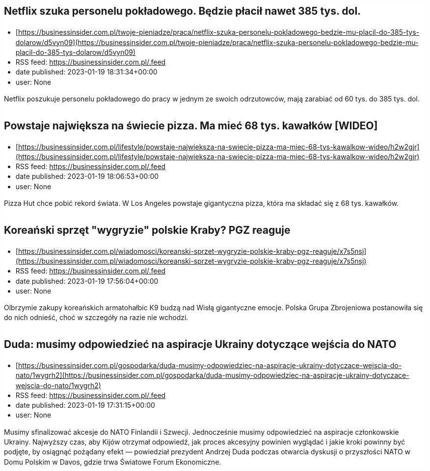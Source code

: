 ## Netflix szuka personelu pokładowego. Będzie płacił nawet 385 tys. dol.
 - [https://businessinsider.com.pl/twoje-pieniadze/praca/netflix-szuka-personelu-pokladowego-bedzie-mu-placil-do-385-tys-dolarow/d5vyn09](https://businessinsider.com.pl/twoje-pieniadze/praca/netflix-szuka-personelu-pokladowego-bedzie-mu-placil-do-385-tys-dolarow/d5vyn09)
 - RSS feed: https://businessinsider.com.pl/.feed
 - date published: 2023-01-19 18:31:34+00:00
 - user: None

Netflix poszukuje personelu pokładowego do pracy w jednym ze swoich odrzutowców, mają zarabiać od 60 tys. do 385 tys. dol.

## Powstaje największa na świecie pizza. Ma mieć 68 tys. kawałków [WIDEO]
 - [https://businessinsider.com.pl/lifestyle/powstaje-najwieksza-na-swiecie-pizza-ma-miec-68-tys-kawalkow-wideo/h2w2gjr](https://businessinsider.com.pl/lifestyle/powstaje-najwieksza-na-swiecie-pizza-ma-miec-68-tys-kawalkow-wideo/h2w2gjr)
 - RSS feed: https://businessinsider.com.pl/.feed
 - date published: 2023-01-19 18:06:53+00:00
 - user: None

Pizza Hut chce pobić rekord świata. W Los Angeles powstaje gigantyczna pizza, która ma składać się z 68 tys. kawałków.

## Koreański sprzęt "wygryzie" polskie Kraby? PGZ reaguje
 - [https://businessinsider.com.pl/wiadomosci/koreanski-sprzet-wygryzie-polskie-kraby-pgz-reaguje/x7s5nsj](https://businessinsider.com.pl/wiadomosci/koreanski-sprzet-wygryzie-polskie-kraby-pgz-reaguje/x7s5nsj)
 - RSS feed: https://businessinsider.com.pl/.feed
 - date published: 2023-01-19 17:56:04+00:00
 - user: None

Olbrzymie zakupy koreańskich armatohałbic K9 budzą nad Wisłą gigantyczne emocje. Polska Grupa Zbrojeniowa postanowiła się do nich odnieść, choć w szczegóły na razie nie wchodzi.

## Duda: musimy odpowiedzieć na aspiracje Ukrainy dotyczące wejścia do NATO
 - [https://businessinsider.com.pl/gospodarka/duda-musimy-odpowiedziec-na-aspiracje-ukrainy-dotyczace-wejscia-do-nato/1wygrh2](https://businessinsider.com.pl/gospodarka/duda-musimy-odpowiedziec-na-aspiracje-ukrainy-dotyczace-wejscia-do-nato/1wygrh2)
 - RSS feed: https://businessinsider.com.pl/.feed
 - date published: 2023-01-19 17:31:15+00:00
 - user: None

Musimy sfinalizować akcesje do NATO Finlandii i Szwecji. Jednocześnie musimy odpowiedzieć na aspiracje członkowskie Ukrainy. Najwyższy czas, aby Kijów otrzymał odpowiedź, jak proces akcesyjny powinien wyglądać i jakie kroki powinny być podjęte, by osiągnąć pożądany efekt — powiedział prezydent Andrzej Duda podczas otwarcia dyskusji o przyszłości NATO w Domu Polskim w Davos, gdzie trwa Światowe Forum Ekonomiczne.

